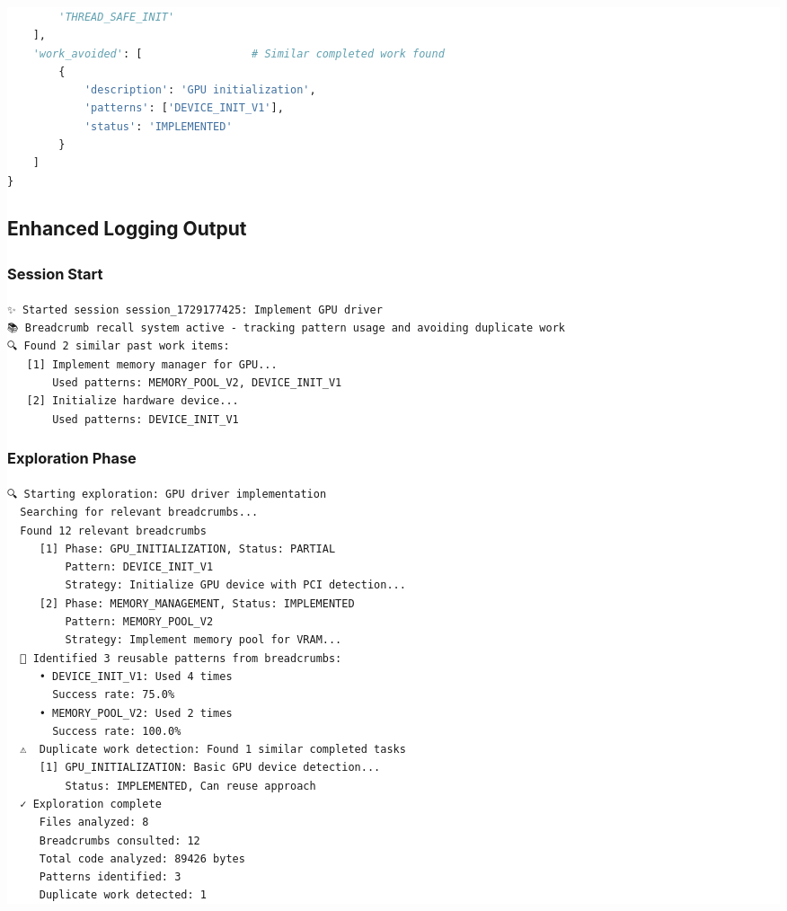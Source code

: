 ```python
        'THREAD_SAFE_INIT'
    ],
    'work_avoided': [                 # Similar completed work found
        {
            'description': 'GPU initialization',
            'patterns': ['DEVICE_INIT_V1'],
            'status': 'IMPLEMENTED'
        }
    ]
}
```

## Enhanced Logging Output

### Session Start
```
✨ Started session session_1729177425: Implement GPU driver
📚 Breadcrumb recall system active - tracking pattern usage and avoiding duplicate work
🔍 Found 2 similar past work items:
   [1] Implement memory manager for GPU...
       Used patterns: MEMORY_POOL_V2, DEVICE_INIT_V1
   [2] Initialize hardware device...
       Used patterns: DEVICE_INIT_V1
```

### Exploration Phase
```
🔍 Starting exploration: GPU driver implementation
  Searching for relevant breadcrumbs...
  Found 12 relevant breadcrumbs
     [1] Phase: GPU_INITIALIZATION, Status: PARTIAL
         Pattern: DEVICE_INIT_V1
         Strategy: Initialize GPU device with PCI detection...
     [2] Phase: MEMORY_MANAGEMENT, Status: IMPLEMENTED
         Pattern: MEMORY_POOL_V2
         Strategy: Implement memory pool for VRAM...
  🎯 Identified 3 reusable patterns from breadcrumbs:
     • DEVICE_INIT_V1: Used 4 times
       Success rate: 75.0%
     • MEMORY_POOL_V2: Used 2 times
       Success rate: 100.0%
  ⚠️  Duplicate work detection: Found 1 similar completed tasks
     [1] GPU_INITIALIZATION: Basic GPU device detection...
         Status: IMPLEMENTED, Can reuse approach
  ✓ Exploration complete
     Files analyzed: 8
     Breadcrumbs consulted: 12
     Total code analyzed: 89426 bytes
     Patterns identified: 3
     Duplicate work detected: 1
```
